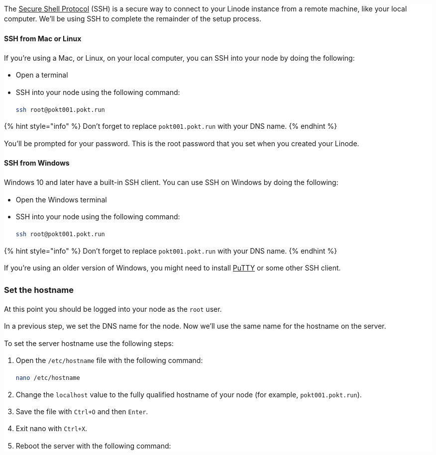 The [Secure Shell Protocol](https://en.wikipedia.org/wiki/Secure\_Shell) (SSH) is a secure way to connect to your Linode instance from a remote machine, like your local computer. We’ll be using SSH to complete the remainder of the setup process.

#### SSH from Mac or Linux <a href="#ssh-from-mac-or-linux" id="ssh-from-mac-or-linux"></a>

If you’re using a Mac, or Linux, on your local computer, you can SSH into your node by doing the following:

* Open a terminal
*   SSH into your node using the following command:

    ```bash
    ssh root@pokt001.pokt.run
    ```

{% hint style="info" %}
Don’t forget to replace `pokt001.pokt.run` with your DNS name.
{% endhint %}

You’ll be prompted for your password. This is the root password that you set when you created your Linode.

#### SSH from Windows <a href="#ssh-from-windows" id="ssh-from-windows"></a>

Windows 10 and later have a built-in SSH client. You can use SSH on Windows by doing the following:

* Open the Windows terminal
*   SSH into your node using the following command:

    ```bash
    ssh root@pokt001.pokt.run
    ```

{% hint style="info" %}
Don’t forget to replace `pokt001.pokt.run` with your DNS name.
{% endhint %}

If you’re using an older version of Windows, you might need to install [PuTTY](https://www.putty.org/) or some other SSH client.

### Set the hostname <a href="#set-the-hostname" id="set-the-hostname"></a>

At this point you should be logged into your node as the `root` user.

In a previous step, we set the DNS name for the node. Now we’ll use the same name for the hostname on the server.

To set the server hostname use the following steps:

1.  Open the `/etc/hostname` file with the following command:

    ```bash
    nano /etc/hostname
    ```
2. Change the `localhost` value to the fully qualified hostname of your node (for example, `pokt001.pokt.run`).
3. Save the file with `Ctrl+O` and then `Enter`.
4. Exit nano with `Ctrl+X`.
5.  Reboot the server with the following command:

